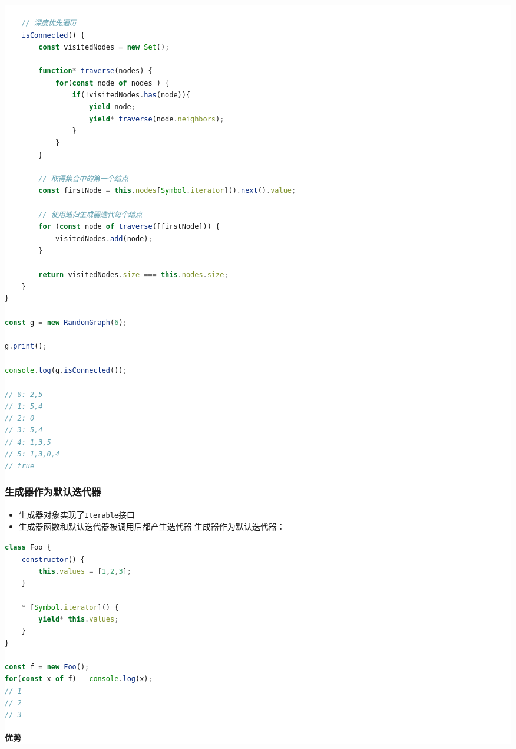 ```js

    // 深度优先遍历
    isConnected() {
        const visitedNodes = new Set();

        function* traverse(nodes) {
            for(const node of nodes ) {
                if(!visitedNodes.has(node)){
                    yield node;
                    yield* traverse(node.neighbors);
                }
            }
        }

        // 取得集合中的第一个结点
        const firstNode = this.nodes[Symbol.iterator]().next().value;

        // 使用递归生成器迭代每个结点
        for (const node of traverse([firstNode])) {
            visitedNodes.add(node);
        }

        return visitedNodes.size === this.nodes.size;
    }
}

const g = new RandomGraph(6);

g.print();

console.log(g.isConnected());

// 0: 2,5
// 1: 5,4
// 2: 0
// 3: 5,4
// 4: 1,3,5
// 5: 1,3,0,4
// true
```
### 生成器作为默认迭代器
- 生成器对象实现了`Iterable`接口
- 生成器函数和默认迭代器被调用后都产生迭代器
生成器作为默认迭代器：
```js
class Foo {
    constructor() {
        this.values = [1,2,3];
    }

    * [Symbol.iterator]() {
        yield* this.values;
    }
}

const f = new Foo();
for(const x of f)   console.log(x);
// 1
// 2
// 3
```
#### 优势

[01]: ./img/1-DOM.png "1-DOM"
[02]: ./img/2-symbol.png "2-symbol"
[03]: ./img/3-Symbol.isconcatSpreadable.png "3-Symbol.isconcatSpreadable"
[04]: ./img/4-symbol.iterator.js.png "4-symbol.iterator.js.png"
[05]: ./img/5-symbolmatch.png "5-symbolmatch"
[06]: ./img/6-replace.png "6-replace"
[07]: ./img/7-replace2.png "7-replace2"
[08]: ./img/8-search.png "8-search"
[09]: ./img/9-split.png "9-split"
[10]: ./img/10-toPrimitive.png "10-toPrimitive"
[11]: ./img/11-toString.png "11-toString"
[12]: ./img/12-heap.png "12-heap"
[13]: ./img/13-marksweep.jpg "13-marksweep"
[14]: ./img/14-datetime.png "14-datetime"
[15]: ./img/15-encode.png "15-encode"
[16]: ./img/16-array.png "16-array"
[17]: ./img/17-iterator.png "17-iterator"